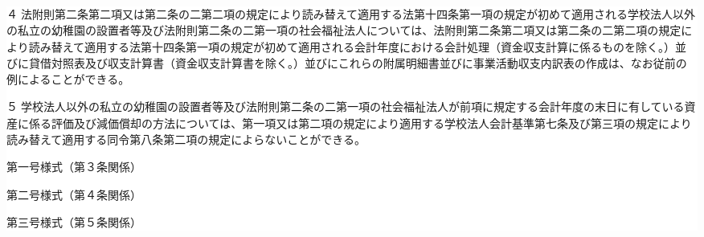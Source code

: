 ４ 法附則第二条第二項又は第二条の二第二項の規定により読み替えて適用する法第十四条第一項の規定が初めて適用される学校法人以外の私立の幼稚園の設置者等及び法附則第二条の二第一項の社会福祉法人については、法附則第二条第二項又は第二条の二第二項の規定により読み替えて適用する法第十四条第一項の規定が初めて適用される会計年度における会計処理（資金収支計算に係るものを除く。）並びに貸借対照表及び収支計算書（資金収支計算書を除く。）並びにこれらの附属明細書並びに事業活動収支内訳表の作成は、なお従前の例によることができる。

５ 学校法人以外の私立の幼稚園の設置者等及び法附則第二条の二第一項の社会福祉法人が前項に規定する会計年度の末日に有している資産に係る評価及び減価償却の方法については、第一項又は第二項の規定により適用する学校法人会計基準第七条及び第三項の規定により読み替えて適用する同令第八条第二項の規定によらないことができる。

第一号様式（第３条関係）

[](/./pict/2FH00000074455.pdf)

第二号様式（第４条関係）

[](/./pict/2FH00000074456.pdf)

第三号様式（第５条関係）

[](/./pict/2FH00000074457.pdf)
